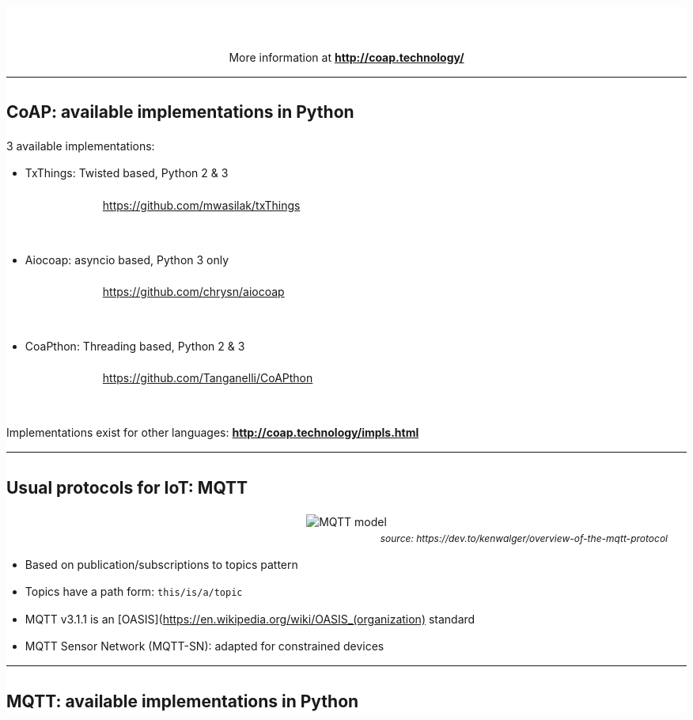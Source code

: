 </tr>
</table>

<br/><br/>

<center>More information at <strong><a href=http://coap.technology>http://coap.technology/</a></strong></center>

---

## CoAP: available implementations in Python

3 available implementations:

* TxThings: Twisted based, Python 2 & 3<br/><br/>
    <span style="margin-left:7em">https://github.com/mwasilak/txThings</span>

<br/>

* Aiocoap: asyncio based, Python 3 only<br/><br/>
    <span style="margin-left:7em">https://github.com/chrysn/aiocoap</span>

<br/>

* CoaPthon: Threading based, Python 2 & 3<br/><br/>
    <span style="margin-left:7em">https://github.com/Tanganelli/CoAPthon</span>

<br/>

Implementations exist for other languages: <strong><a href=http://coap.technology/impls.html>http://coap.technology/impls.html</a></strong>

---

## Usual protocols for IoT: MQTT

<center>
    <img src="images/pub-sub-model.png" alt="MQTT model" style="width:450px;"/>
    <div style="position: absolute;right: 100px;">
      <span style="font-style: italic;font-size:12px;text-align:right">
      source: https://dev.to/kenwalger/overview-of-the-mqtt-protocol
      </span>
    </div>
</center>

<br/>

* Based on publication/subscriptions to topics pattern

* Topics have a path form: `this/is/a/topic`

* MQTT v3.1.1 is an [OASIS](https://en.wikipedia.org/wiki/OASIS_(organization) standard

* MQTT Sensor Network (MQTT-SN): adapted for constrained devices

---

## MQTT: available implementations in Python
